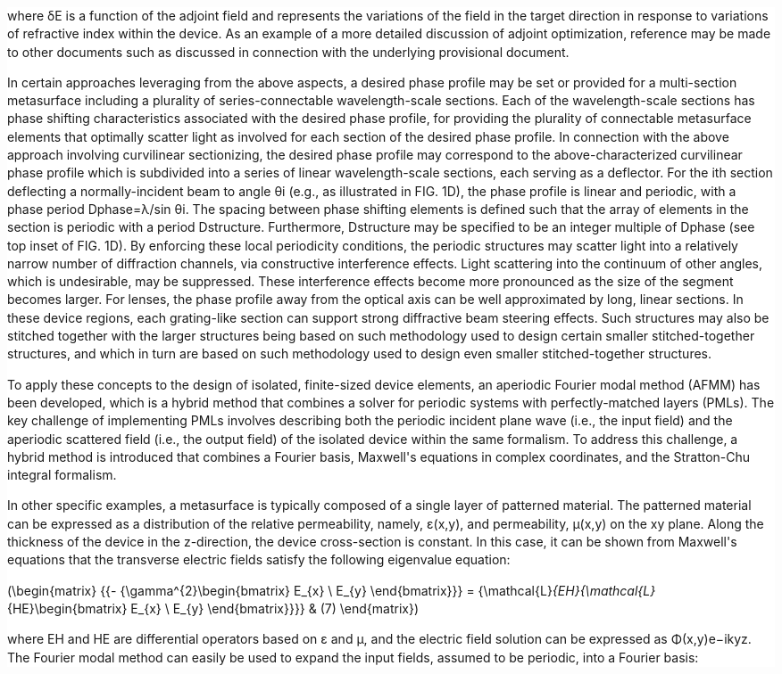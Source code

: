 where δE is a function of the adjoint field and represents the variations of the field in the target direction in response to variations of refractive index within the device. As an example of a more detailed discussion of adjoint optimization, reference may be made to other documents such as discussed in connection with the underlying provisional document.

In certain approaches leveraging from the above aspects, a desired phase profile may be set or provided for a multi-section metasurface including a plurality of series-connectable wavelength-scale sections. Each of the wavelength-scale sections has phase shifting characteristics associated with the desired phase profile, for providing the plurality of connectable metasurface elements that optimally scatter light as involved for each section of the desired phase profile. In connection with the above approach involving curvilinear sectionizing, the desired phase profile may correspond to the above-characterized curvilinear phase profile which is subdivided into a series of linear wavelength-scale sections, each serving as a deflector. For the ith section deflecting a normally-incident beam to angle θi (e.g., as illustrated in FIG. 1D), the phase profile is linear and periodic, with a phase period Dphase=λ/sin θi. The spacing between phase shifting elements is defined such that the array of elements in the section is periodic with a period Dstructure. Furthermore, Dstructure may be specified to be an integer multiple of Dphase (see top inset of FIG. 1D). By enforcing these local periodicity conditions, the periodic structures may scatter light into a relatively narrow number of diffraction channels, via constructive interference effects. Light scattering into the continuum of other angles, which is undesirable, may be suppressed. These interference effects become more pronounced as the size of the segment becomes larger. For lenses, the phase profile away from the optical axis can be well approximated by long, linear sections. In these device regions, each grating-like section can support strong diffractive beam steering effects. Such structures may also be stitched together with the larger structures being based on such methodology used to design certain smaller stitched-together structures, and which in turn are based on such methodology used to design even smaller stitched-together structures.

To apply these concepts to the design of isolated, finite-sized device elements, an aperiodic Fourier modal method (AFMM) has been developed, which is a hybrid method that combines a solver for periodic systems with perfectly-matched layers (PMLs). The key challenge of implementing PMLs involves describing both the periodic incident plane wave (i.e., the input field) and the aperiodic scattered field (i.e., the output field) of the isolated device within the same formalism. To address this challenge, a hybrid method is introduced that combines a Fourier basis, Maxwell's equations in complex coordinates, and the Stratton-Chu integral formalism.

In other specific examples, a metasurface is typically composed of a single layer of patterned material. The patterned material can be expressed as a distribution of the relative permeability, namely, ε(x,y), and permeability, μ(x,y) on the xy plane. Along the thickness of the device in the z-direction, the device cross-section is constant. In this case, it can be shown from Maxwell's equations that the transverse electric fields satisfy the following eigenvalue equation:

\(\begin{matrix}
{{- {\gamma^{2}\begin{bmatrix}
E_{x} \\
E_{y}
\end{bmatrix}}} = {\mathcal{L}_{EH}{\mathcal{L}_{HE}\begin{bmatrix}
E_{x} \\
E_{y}
\end{bmatrix}}}} & (7)
\end{matrix}\)

where EH and HE are differential operators based on ε and μ, and the electric field solution can be expressed as Φ(x,y)e−ikyz. The Fourier modal method can easily be used to expand the input fields, assumed to be periodic, into a Fourier basis:
